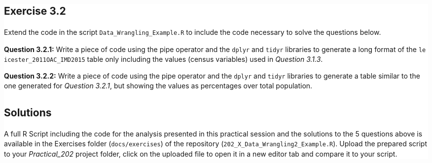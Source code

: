 
## Exercise 3.2

Extend the code in the script `Data_Wrangling_Example.R` to include the code necessary to solve the questions below.

**Question 3.2.1:** Write a piece of code using the pipe operator and the `dplyr` and `tidyr` libraries to generate a long format of the `leicester_2011OAC_IMD2015` table only including the values (census variables) used in *Question 3.1.3*.

**Question 3.2.2:** Write a piece of code using the pipe operator and the `dplyr` and `tidyr` libraries to generate a table similar to the one generated for *Question 3.2.1*, but showing the values as percentages over total population.



## Solutions

A full R Script including the code for the analysis presented in this practical session and the solutions to the 5 questions above is available in the Exercises folder (`docs/exercises`) of the repository (`202_X_Data_Wrangling2_Example.R`). Upload the prepared script to your *Practical_202* project folder, click on the uploaded file to open it in a new editor tab and compare it to your script.


